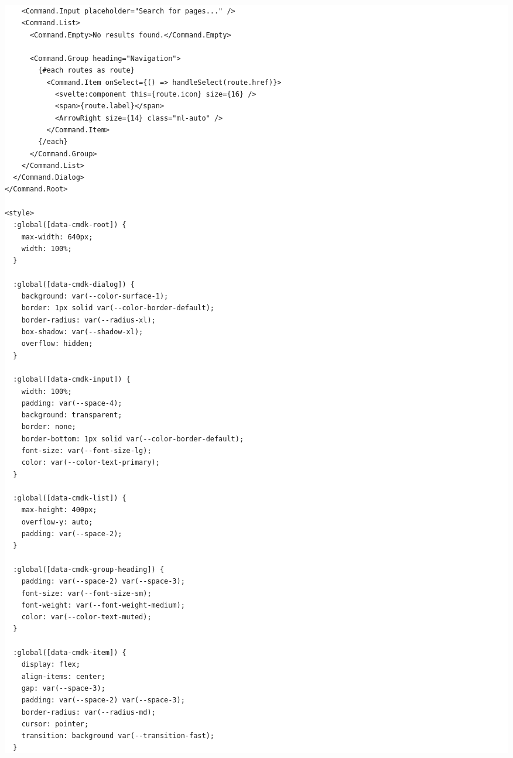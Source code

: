 ```svelte
    <Command.Input placeholder="Search for pages..." />
    <Command.List>
      <Command.Empty>No results found.</Command.Empty>
      
      <Command.Group heading="Navigation">
        {#each routes as route}
          <Command.Item onSelect={() => handleSelect(route.href)}>
            <svelte:component this={route.icon} size={16} />
            <span>{route.label}</span>
            <ArrowRight size={14} class="ml-auto" />
          </Command.Item>
        {/each}
      </Command.Group>
    </Command.List>
  </Command.Dialog>
</Command.Root>

<style>
  :global([data-cmdk-root]) {
    max-width: 640px;
    width: 100%;
  }
  
  :global([data-cmdk-dialog]) {
    background: var(--color-surface-1);
    border: 1px solid var(--color-border-default);
    border-radius: var(--radius-xl);
    box-shadow: var(--shadow-xl);
    overflow: hidden;
  }
  
  :global([data-cmdk-input]) {
    width: 100%;
    padding: var(--space-4);
    background: transparent;
    border: none;
    border-bottom: 1px solid var(--color-border-default);
    font-size: var(--font-size-lg);
    color: var(--color-text-primary);
  }
  
  :global([data-cmdk-list]) {
    max-height: 400px;
    overflow-y: auto;
    padding: var(--space-2);
  }
  
  :global([data-cmdk-group-heading]) {
    padding: var(--space-2) var(--space-3);
    font-size: var(--font-size-sm);
    font-weight: var(--font-weight-medium);
    color: var(--color-text-muted);
  }
  
  :global([data-cmdk-item]) {
    display: flex;
    align-items: center;
    gap: var(--space-3);
    padding: var(--space-2) var(--space-3);
    border-radius: var(--radius-md);
    cursor: pointer;
    transition: background var(--transition-fast);
  }
```